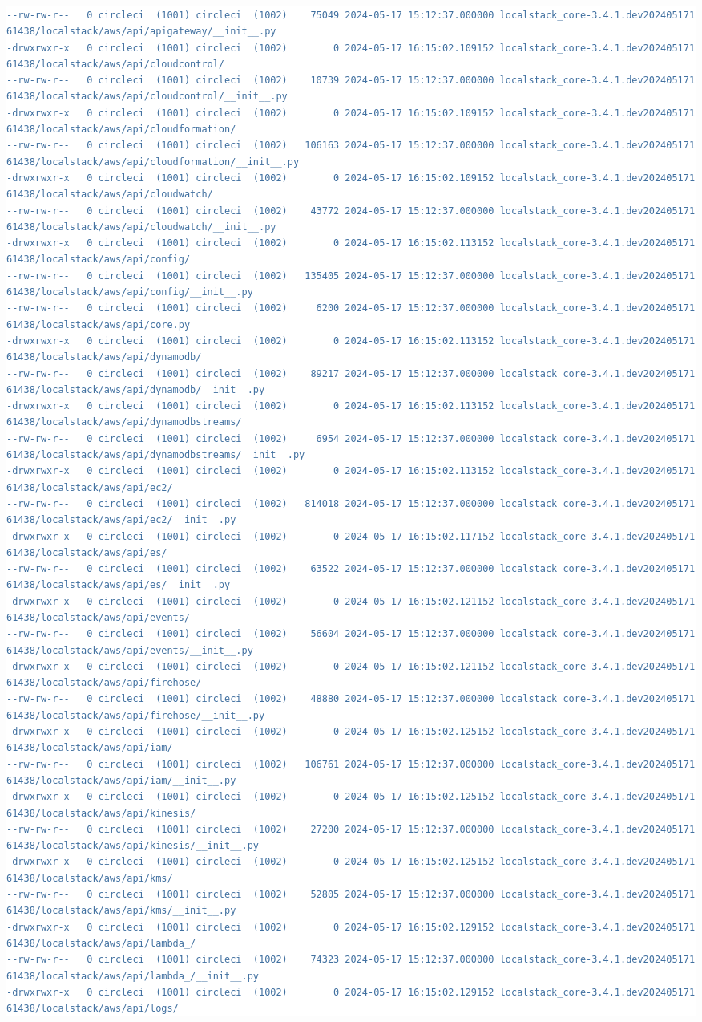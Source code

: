 ```diff
--rw-rw-r--   0 circleci  (1001) circleci  (1002)    75049 2024-05-17 15:12:37.000000 localstack_core-3.4.1.dev20240517161438/localstack/aws/api/apigateway/__init__.py
-drwxrwxr-x   0 circleci  (1001) circleci  (1002)        0 2024-05-17 16:15:02.109152 localstack_core-3.4.1.dev20240517161438/localstack/aws/api/cloudcontrol/
--rw-rw-r--   0 circleci  (1001) circleci  (1002)    10739 2024-05-17 15:12:37.000000 localstack_core-3.4.1.dev20240517161438/localstack/aws/api/cloudcontrol/__init__.py
-drwxrwxr-x   0 circleci  (1001) circleci  (1002)        0 2024-05-17 16:15:02.109152 localstack_core-3.4.1.dev20240517161438/localstack/aws/api/cloudformation/
--rw-rw-r--   0 circleci  (1001) circleci  (1002)   106163 2024-05-17 15:12:37.000000 localstack_core-3.4.1.dev20240517161438/localstack/aws/api/cloudformation/__init__.py
-drwxrwxr-x   0 circleci  (1001) circleci  (1002)        0 2024-05-17 16:15:02.109152 localstack_core-3.4.1.dev20240517161438/localstack/aws/api/cloudwatch/
--rw-rw-r--   0 circleci  (1001) circleci  (1002)    43772 2024-05-17 15:12:37.000000 localstack_core-3.4.1.dev20240517161438/localstack/aws/api/cloudwatch/__init__.py
-drwxrwxr-x   0 circleci  (1001) circleci  (1002)        0 2024-05-17 16:15:02.113152 localstack_core-3.4.1.dev20240517161438/localstack/aws/api/config/
--rw-rw-r--   0 circleci  (1001) circleci  (1002)   135405 2024-05-17 15:12:37.000000 localstack_core-3.4.1.dev20240517161438/localstack/aws/api/config/__init__.py
--rw-rw-r--   0 circleci  (1001) circleci  (1002)     6200 2024-05-17 15:12:37.000000 localstack_core-3.4.1.dev20240517161438/localstack/aws/api/core.py
-drwxrwxr-x   0 circleci  (1001) circleci  (1002)        0 2024-05-17 16:15:02.113152 localstack_core-3.4.1.dev20240517161438/localstack/aws/api/dynamodb/
--rw-rw-r--   0 circleci  (1001) circleci  (1002)    89217 2024-05-17 15:12:37.000000 localstack_core-3.4.1.dev20240517161438/localstack/aws/api/dynamodb/__init__.py
-drwxrwxr-x   0 circleci  (1001) circleci  (1002)        0 2024-05-17 16:15:02.113152 localstack_core-3.4.1.dev20240517161438/localstack/aws/api/dynamodbstreams/
--rw-rw-r--   0 circleci  (1001) circleci  (1002)     6954 2024-05-17 15:12:37.000000 localstack_core-3.4.1.dev20240517161438/localstack/aws/api/dynamodbstreams/__init__.py
-drwxrwxr-x   0 circleci  (1001) circleci  (1002)        0 2024-05-17 16:15:02.113152 localstack_core-3.4.1.dev20240517161438/localstack/aws/api/ec2/
--rw-rw-r--   0 circleci  (1001) circleci  (1002)   814018 2024-05-17 15:12:37.000000 localstack_core-3.4.1.dev20240517161438/localstack/aws/api/ec2/__init__.py
-drwxrwxr-x   0 circleci  (1001) circleci  (1002)        0 2024-05-17 16:15:02.117152 localstack_core-3.4.1.dev20240517161438/localstack/aws/api/es/
--rw-rw-r--   0 circleci  (1001) circleci  (1002)    63522 2024-05-17 15:12:37.000000 localstack_core-3.4.1.dev20240517161438/localstack/aws/api/es/__init__.py
-drwxrwxr-x   0 circleci  (1001) circleci  (1002)        0 2024-05-17 16:15:02.121152 localstack_core-3.4.1.dev20240517161438/localstack/aws/api/events/
--rw-rw-r--   0 circleci  (1001) circleci  (1002)    56604 2024-05-17 15:12:37.000000 localstack_core-3.4.1.dev20240517161438/localstack/aws/api/events/__init__.py
-drwxrwxr-x   0 circleci  (1001) circleci  (1002)        0 2024-05-17 16:15:02.121152 localstack_core-3.4.1.dev20240517161438/localstack/aws/api/firehose/
--rw-rw-r--   0 circleci  (1001) circleci  (1002)    48880 2024-05-17 15:12:37.000000 localstack_core-3.4.1.dev20240517161438/localstack/aws/api/firehose/__init__.py
-drwxrwxr-x   0 circleci  (1001) circleci  (1002)        0 2024-05-17 16:15:02.125152 localstack_core-3.4.1.dev20240517161438/localstack/aws/api/iam/
--rw-rw-r--   0 circleci  (1001) circleci  (1002)   106761 2024-05-17 15:12:37.000000 localstack_core-3.4.1.dev20240517161438/localstack/aws/api/iam/__init__.py
-drwxrwxr-x   0 circleci  (1001) circleci  (1002)        0 2024-05-17 16:15:02.125152 localstack_core-3.4.1.dev20240517161438/localstack/aws/api/kinesis/
--rw-rw-r--   0 circleci  (1001) circleci  (1002)    27200 2024-05-17 15:12:37.000000 localstack_core-3.4.1.dev20240517161438/localstack/aws/api/kinesis/__init__.py
-drwxrwxr-x   0 circleci  (1001) circleci  (1002)        0 2024-05-17 16:15:02.125152 localstack_core-3.4.1.dev20240517161438/localstack/aws/api/kms/
--rw-rw-r--   0 circleci  (1001) circleci  (1002)    52805 2024-05-17 15:12:37.000000 localstack_core-3.4.1.dev20240517161438/localstack/aws/api/kms/__init__.py
-drwxrwxr-x   0 circleci  (1001) circleci  (1002)        0 2024-05-17 16:15:02.129152 localstack_core-3.4.1.dev20240517161438/localstack/aws/api/lambda_/
--rw-rw-r--   0 circleci  (1001) circleci  (1002)    74323 2024-05-17 15:12:37.000000 localstack_core-3.4.1.dev20240517161438/localstack/aws/api/lambda_/__init__.py
-drwxrwxr-x   0 circleci  (1001) circleci  (1002)        0 2024-05-17 16:15:02.129152 localstack_core-3.4.1.dev20240517161438/localstack/aws/api/logs/
```